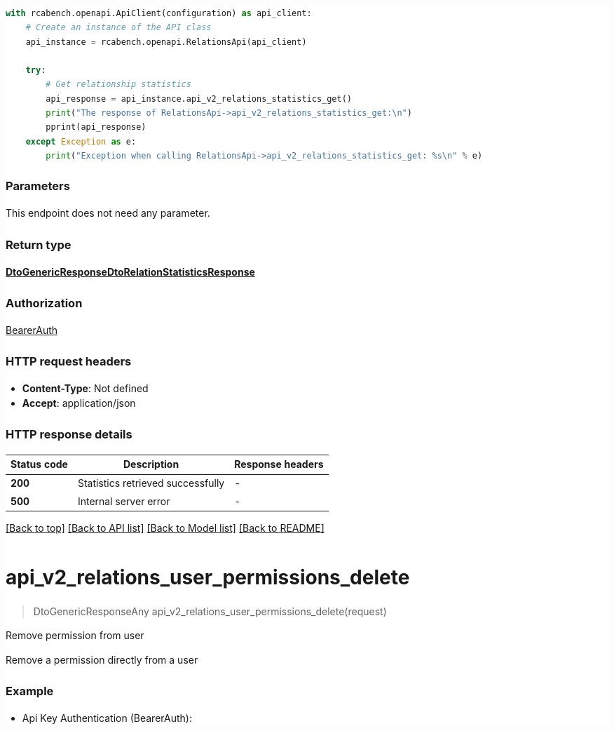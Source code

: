 ```python
with rcabench.openapi.ApiClient(configuration) as api_client:
    # Create an instance of the API class
    api_instance = rcabench.openapi.RelationsApi(api_client)

    try:
        # Get relationship statistics
        api_response = api_instance.api_v2_relations_statistics_get()
        print("The response of RelationsApi->api_v2_relations_statistics_get:\n")
        pprint(api_response)
    except Exception as e:
        print("Exception when calling RelationsApi->api_v2_relations_statistics_get: %s\n" % e)
```



### Parameters

This endpoint does not need any parameter.

### Return type

[**DtoGenericResponseDtoRelationStatisticsResponse**](DtoGenericResponseDtoRelationStatisticsResponse.md)

### Authorization

[BearerAuth](../README.md#BearerAuth)

### HTTP request headers

 - **Content-Type**: Not defined
 - **Accept**: application/json

### HTTP response details

| Status code | Description | Response headers |
|-------------|-------------|------------------|
**200** | Statistics retrieved successfully |  -  |
**500** | Internal server error |  -  |

[[Back to top]](#) [[Back to API list]](../README.md#documentation-for-api-endpoints) [[Back to Model list]](../README.md#documentation-for-models) [[Back to README]](../README.md)

# **api_v2_relations_user_permissions_delete**
> DtoGenericResponseAny api_v2_relations_user_permissions_delete(request)

Remove permission from user

Remove a permission directly from a user

### Example

* Api Key Authentication (BearerAuth):
